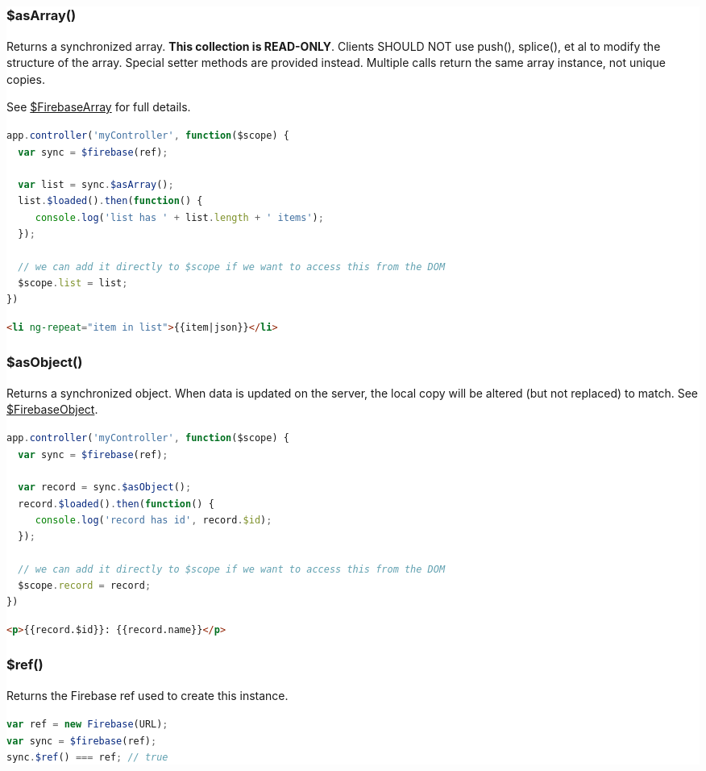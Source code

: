 ### $asArray()

Returns a synchronized array. **This collection is READ-ONLY**. Clients SHOULD NOT use
push(), splice(), et al to modify the structure of the array. Special setter methods
are provided instead. Multiple calls return the same array instance, not unique copies. 

See [$FirebaseArray](#firebasearray) for full details.

```js
app.controller('myController', function($scope) {
  var sync = $firebase(ref);

  var list = sync.$asArray();
  list.$loaded().then(function() {
     console.log('list has ' + list.length + ' items');
  });

  // we can add it directly to $scope if we want to access this from the DOM
  $scope.list = list;
})
```

```html
<li ng-repeat="item in list">{{item|json}}</li>
```

### $asObject()

Returns a synchronized object. When data is updated on the server, the local copy will be altered
(but not replaced) to match. See [$FirebaseObject](#firebaseobject).

```js
app.controller('myController', function($scope) {
  var sync = $firebase(ref);

  var record = sync.$asObject();
  record.$loaded().then(function() {
     console.log('record has id', record.$id);
  });

  // we can add it directly to $scope if we want to access this from the DOM
  $scope.record = record;
})
```

```html
<p>{{record.$id}}: {{record.name}}</p>
```

### $ref()

Returns the Firebase ref used to create this instance.

```js
var ref = new Firebase(URL);
var sync = $firebase(ref);
sync.$ref() === ref; // true
```

